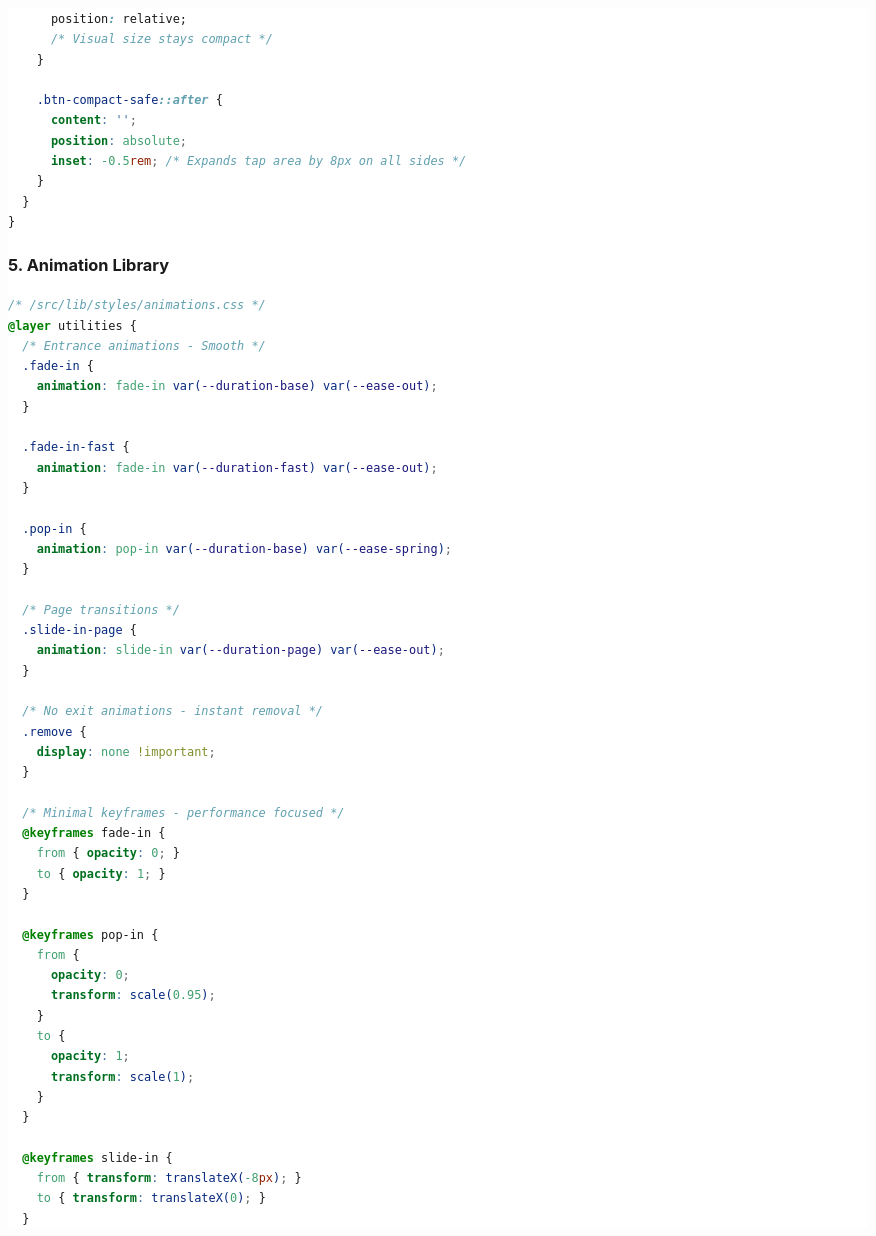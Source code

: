 ```css
      position: relative;
      /* Visual size stays compact */
    }
    
    .btn-compact-safe::after {
      content: '';
      position: absolute;
      inset: -0.5rem; /* Expands tap area by 8px on all sides */
    }
  }
}
```

### 5. Animation Library

```css
/* /src/lib/styles/animations.css */
@layer utilities {
  /* Entrance animations - Smooth */
  .fade-in {
    animation: fade-in var(--duration-base) var(--ease-out);
  }

  .fade-in-fast {
    animation: fade-in var(--duration-fast) var(--ease-out);
  }

  .pop-in {
    animation: pop-in var(--duration-base) var(--ease-spring);
  }

  /* Page transitions */
  .slide-in-page {
    animation: slide-in var(--duration-page) var(--ease-out);
  }

  /* No exit animations - instant removal */
  .remove {
    display: none !important;
  }

  /* Minimal keyframes - performance focused */
  @keyframes fade-in {
    from { opacity: 0; }
    to { opacity: 1; }
  }

  @keyframes pop-in {
    from { 
      opacity: 0;
      transform: scale(0.95);
    }
    to { 
      opacity: 1;
      transform: scale(1);
    }
  }

  @keyframes slide-in {
    from { transform: translateX(-8px); }
    to { transform: translateX(0); }
  }

```